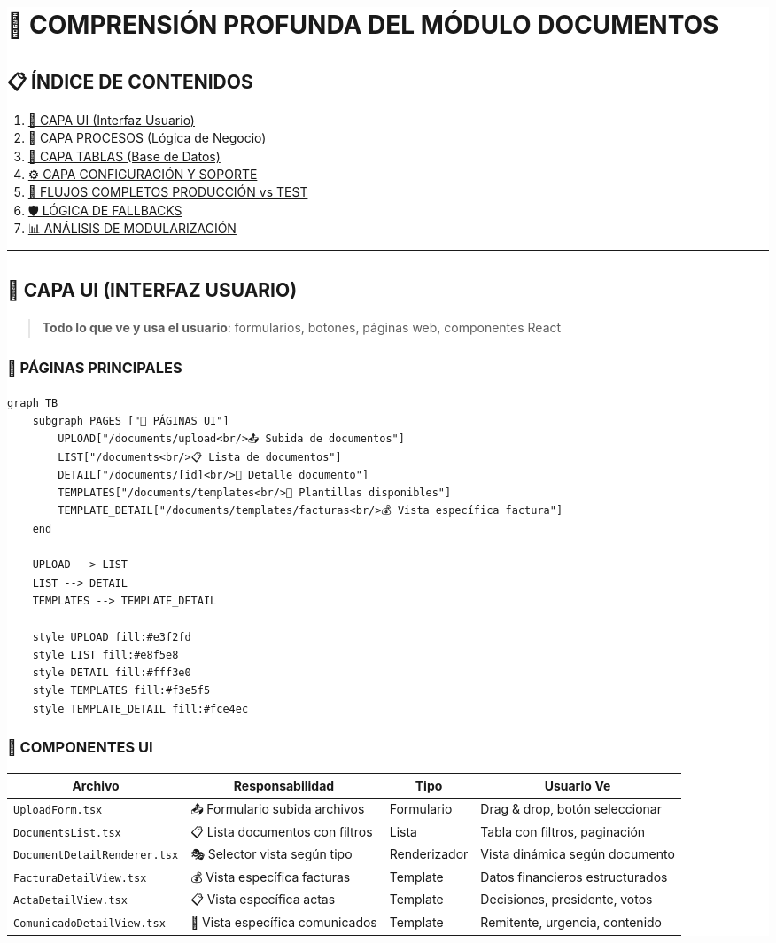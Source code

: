 

# 🧠 COMPRENSIÓN PROFUNDA DEL MÓDULO DOCUMENTOS

## 📋 ÍNDICE DE CONTENIDOS

1. [🎨 CAPA UI (Interfaz Usuario)](#-capa-ui-interfaz-usuario)
2. [🔧 CAPA PROCESOS (Lógica de Negocio)](#-capa-procesos-lógica-de-negocio)
3. [💾 CAPA TABLAS (Base de Datos)](#-capa-tablas-base-de-datos)
4. [⚙️ CAPA CONFIGURACIÓN Y SOPORTE](#️-capa-configuración-y-soporte)
5. [🔄 FLUJOS COMPLETOS PRODUCCIÓN vs TEST](#-flujos-completos-producción-vs-test)
6. [🛡️ LÓGICA DE FALLBACKS](#️-lógica-de-fallbacks)
7. [📊 ANÁLISIS DE MODULARIZACIÓN](#-análisis-de-modularización)

---

## 🎨 CAPA UI (INTERFAZ USUARIO)

> **Todo lo que ve y usa el usuario**: formularios, botones, páginas web, componentes React

### 📄 PÁGINAS PRINCIPALES

```mermaid
graph TB
    subgraph PAGES ["📱 PÁGINAS UI"]
        UPLOAD["/documents/upload<br/>📤 Subida de documentos"]
        LIST["/documents<br/>📋 Lista de documentos"]
        DETAIL["/documents/[id]<br/>📖 Detalle documento"]
        TEMPLATES["/documents/templates<br/>📑 Plantillas disponibles"]
        TEMPLATE_DETAIL["/documents/templates/facturas<br/>💰 Vista específica factura"]
    end

    UPLOAD --> LIST
    LIST --> DETAIL
    TEMPLATES --> TEMPLATE_DETAIL

    style UPLOAD fill:#e3f2fd
    style LIST fill:#e8f5e8
    style DETAIL fill:#fff3e0
    style TEMPLATES fill:#f3e5f5
    style TEMPLATE_DETAIL fill:#fce4ec
```

### 🧩 COMPONENTES UI

| Archivo                      | Responsabilidad                 | Tipo         | Usuario Ve                      |
| ---------------------------- | ------------------------------- | ------------ | ------------------------------- |
| `UploadForm.tsx`             | 📤 Formulario subida archivos   | Formulario   | Drag & drop, botón seleccionar  |
| `DocumentsList.tsx`          | 📋 Lista documentos con filtros | Lista        | Tabla con filtros, paginación   |
| `DocumentDetailRenderer.tsx` | 🎭 Selector vista según tipo    | Renderizador | Vista dinámica según documento  |
| `FacturaDetailView.tsx`      | 💰 Vista específica facturas    | Template     | Datos financieros estructurados |
| `ActaDetailView.tsx`         | 📋 Vista específica actas       | Template     | Decisiones, presidente, votos   |
| `ComunicadoDetailView.tsx`   | 📢 Vista específica comunicados | Template     | Remitente, urgencia, contenido  |
